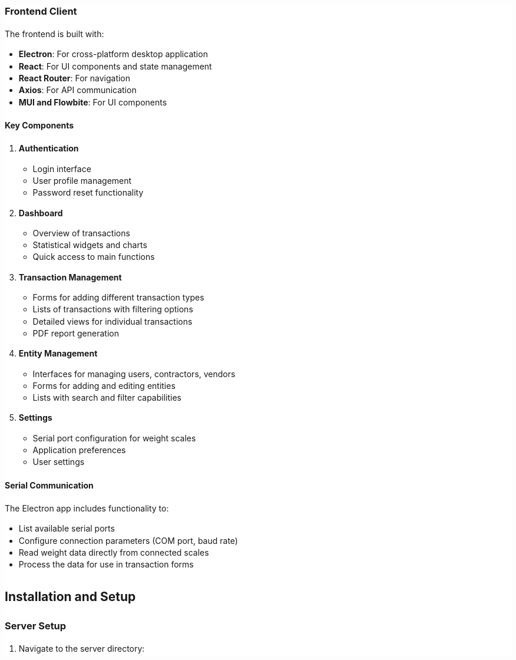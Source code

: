 ### Frontend Client

The frontend is built with:

- **Electron**: For cross-platform desktop application
- **React**: For UI components and state management
- **React Router**: For navigation
- **Axios**: For API communication
- **MUI and Flowbite**: For UI components

#### Key Components

1. **Authentication**

   - Login interface
   - User profile management
   - Password reset functionality

2. **Dashboard**

   - Overview of transactions
   - Statistical widgets and charts
   - Quick access to main functions

3. **Transaction Management**

   - Forms for adding different transaction types
   - Lists of transactions with filtering options
   - Detailed views for individual transactions
   - PDF report generation

4. **Entity Management**

   - Interfaces for managing users, contractors, vendors
   - Forms for adding and editing entities
   - Lists with search and filter capabilities

5. **Settings**
   - Serial port configuration for weight scales
   - Application preferences
   - User settings

#### Serial Communication

The Electron app includes functionality to:

- List available serial ports
- Configure connection parameters (COM port, baud rate)
- Read weight data directly from connected scales
- Process the data for use in transaction forms

## Installation and Setup

### Server Setup

1. Navigate to the server directory:
